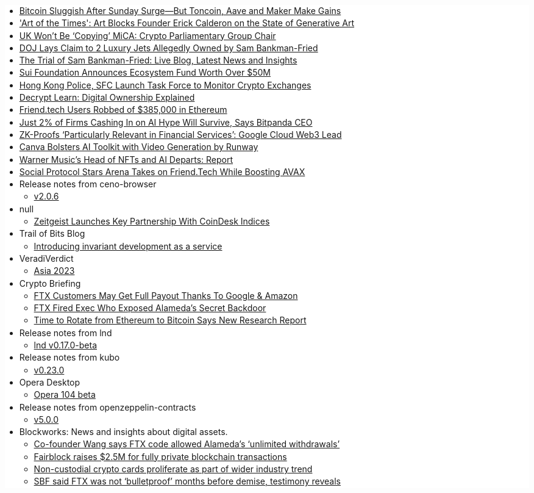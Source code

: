   - [Bitcoin Sluggish After Sunday Surge—But Toncoin, Aave and Maker Make Gains](https://decrypt.co/200319/bitcoin-sluggish-toncoin-aave-and-maker-make-gains)
  - ['Art of the Times': Art Blocks Founder Erick Calderon on the State of Generative Art](https://decrypt.co/videos/interviews/zSjfRrl5/art-of-the-times-art-blocks-founder-erick-calderon-on-the-state-of-generative-art)
  - [UK Won’t Be ‘Copying’ MiCA: Crypto Parliamentary Group Chair](https://decrypt.co/200289/uk-wont-be-copying-mica-crypto-parliamentary-group-chair)
  - [DOJ Lays Claim to 2 Luxury Jets Allegedly Owned by Sam Bankman-Fried](https://decrypt.co/200296/doj-lays-claim-2-luxury-jets-allegedly-owned-sam-bankman-fried)
  - [The Trial of Sam Bankman-Fried: Live Blog, Latest News and Insights](https://decrypt.co/199892/trial-sam-bankman-fried-live-blog-latest-news-insights)
  - [Sui Foundation Announces Ecosystem Fund Worth Over $50M](https://decrypt.co/200295/sui-foundation-announces-ecosystem-fund-worth-over-50m)
  - [Hong Kong Police, SFC Launch Task Force to Monitor Crypto Exchanges](https://decrypt.co/200269/hong-kong-police-sfc-launch-task-force-monitor-exchanges)
  - [Decrypt Learn: Digital Ownership Explained](https://decrypt.co/videos/explainers/6udZCotB/decrypt-learn-digital-ownership-explained)
  - [Friend.tech Users Robbed of $385,000 in Ethereum](https://decrypt.co/200274/friend-tech-users-robbed-385000-ethereum-yesterday)
  - [Just 2% of Firms Cashing In on AI Hype Will Survive, Says Bitpanda CEO](https://decrypt.co/200268/just-2-of-firms-cashing-in-on-ai-hype-will-survive-says-bitpanda-ceo)
  - [ZK-Proofs ‘Particularly Relevant in Financial Services’: Google Cloud Web3 Lead](https://decrypt.co/200136/zk-proofs-particularly-relevant-in-financial-services-google-cloud-web3-lead)
  - [Canva Bolsters AI Toolkit with Video Generation by Runway](https://decrypt.co/200251/canva-ai-magic-generative-tool-runway)
  - [Warner Music’s Head of NFTs and AI Departs: Report](https://decrypt.co/200244/warner-musics-head-of-nfts-and-ai-departs-report)
  - [Social Protocol Stars Arena Takes on Friend.Tech While Boosting AVAX](https://decrypt.co/200242/stars-arena-social-token-friend-tech-avax)
- Release notes from ceno-browser
  - [v2.0.6](https://github.com/censorship-no/ceno-browser/releases/tag/v2.0.6)
- null
  - [Zeitgeist Launches Key Partnership With CoinDesk Indices](https://blog.zeitgeist.pm/zeitgeist-launches-key-partnership-with-coindesk-indices/)
- Trail of Bits Blog
  - [Introducing invariant development as a service](https://blog.trailofbits.com/2023/10/05/introducing-invariant-development-as-a-service/)
- VeradiVerdict
  - [Asia 2023](https://www.veradiverdict.com/p/asia-2023)
- Crypto Briefing
  - [FTX Customers May Get Full Payout Thanks To Google & Amazon](https://cryptobriefing.com/ftx-customers-full-payout-thanks-google-amazon/?utm_source=feed&utm_medium=rss)
  - [FTX Fired Exec Who Exposed Alameda’s Secret Backdoor](https://cryptobriefing.com/ftx-fired-exec-exposing-alamedas-backdoor/?utm_source=feed&utm_medium=rss)
  - [Time to Rotate from Ethereum to Bitcoin Says New Research Report](https://cryptobriefing.com/rotate-from-ethereum-to-bitcoin-k33/?utm_source=feed&utm_medium=rss)
- Release notes from lnd
  - [lnd v0.17.0-beta](https://github.com/lightningnetwork/lnd/releases/tag/v0.17.0-beta)
- Release notes from kubo
  - [v0.23.0](https://github.com/ipfs/kubo/releases/tag/v0.23.0)
- Opera Desktop
  - [Opera 104 beta](https://blogs.opera.com/desktop/2023/10/opera-104-beta/)
- Release notes from openzeppelin-contracts
  - [v5.0.0](https://github.com/OpenZeppelin/openzeppelin-contracts/releases/tag/v5.0.0)
- Blockworks: News and insights about digital assets.
  - [Co-founder Wang says FTX code allowed Alameda’s ‘unlimited withdrawals’](https://blockworks.co/news/sam-bankman-fried-gary-wang)
  - [Fairblock raises $2.5M for fully private blockchain transactions](https://blockworks.co/news/fairblock-fundraising-conditional-decryption-privacy)
  - [Non-custodial crypto cards proliferate as part of wider industry trend](https://blockworks.co/news/non-custodial-crypto-cards-ftx-industry-trend)
  - [SBF said FTX was not ‘bulletproof’ months before demise, testimony reveals](https://blockworks.co/news/sam-bankman-fried-ftx-not-bulletproof)